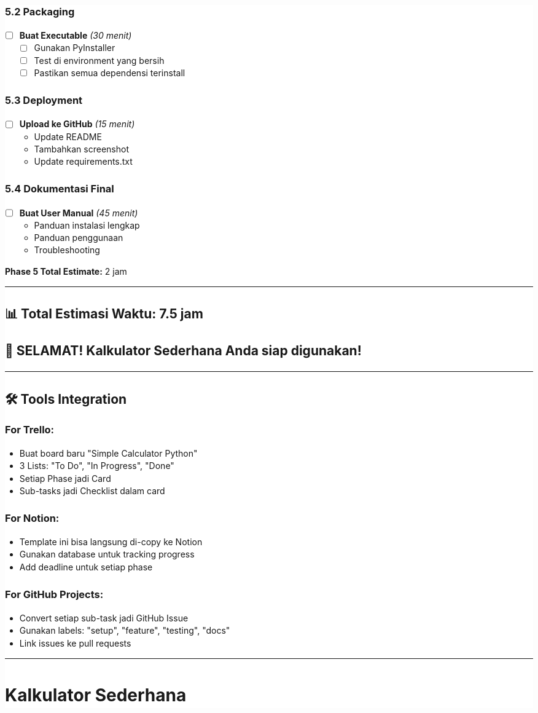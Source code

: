 ### 5.2 Packaging
- [ ] **Buat Executable** *(30 menit)*
  - [ ] Gunakan PyInstaller
  - [ ] Test di environment yang bersih
  - [ ] Pastikan semua dependensi terinstall

### 5.3 Deployment
- [ ] **Upload ke GitHub** *(15 menit)*
  - Update README
  - Tambahkan screenshot
  - Update requirements.txt

### 5.4 Dokumentasi Final
- [ ] **Buat User Manual** *(45 menit)*
  - Panduan instalasi lengkap
  - Panduan penggunaan
  - Troubleshooting

**Phase 5 Total Estimate:** 2 jam

---

## 📊 Total Estimasi Waktu: 7.5 jam

## 🎉 SELAMAT! Kalkulator Sederhana Anda siap digunakan!

---

## 🛠️ Tools Integration

### For Trello:
- Buat board baru "Simple Calculator Python"
- 3 Lists: "To Do", "In Progress", "Done"
- Setiap Phase jadi Card
- Sub-tasks jadi Checklist dalam card

### For Notion:
- Template ini bisa langsung di-copy ke Notion
- Gunakan database untuk tracking progress
- Add deadline untuk setiap phase

### For GitHub Projects:
- Convert setiap sub-task jadi GitHub Issue
- Gunakan labels: "setup", "feature", "testing", "docs"
- Link issues ke pull requests

---

# Kalkulator Sederhana
